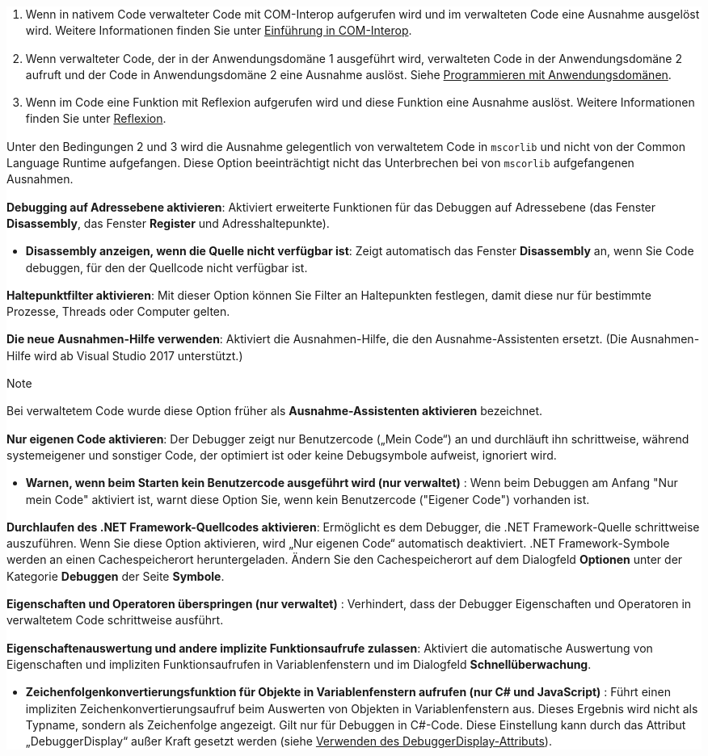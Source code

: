 1. Wenn in nativem Code verwalteter Code mit COM-Interop aufgerufen wird und im verwalteten Code eine Ausnahme ausgelöst wird. Weitere Informationen finden Sie unter [Einführung in COM-Interop](/dotnet/articles/visual-basic/programming-guide/com-interop/introduction-to-com-interop).

2. Wenn verwalteter Code, der in der Anwendungsdomäne 1 ausgeführt wird, verwalteten Code in der Anwendungsdomäne 2 aufruft und der Code in Anwendungsdomäne 2 eine Ausnahme auslöst. Siehe [Programmieren mit Anwendungsdomänen](/dotnet/articles/framework/app-domains/index).

3. Wenn im Code eine Funktion mit Reflexion aufgerufen wird und diese Funktion eine Ausnahme auslöst. Weitere Informationen finden Sie unter [Reflexion](/dotnet/framework/reflection-and-codedom/reflection).

Unter den Bedingungen 2 und 3 wird die Ausnahme gelegentlich von verwaltetem Code in `mscorlib` und nicht von der Common Language Runtime aufgefangen. Diese Option beeinträchtigt nicht das Unterbrechen bei von `mscorlib` aufgefangenen Ausnahmen.

**Debugging auf Adressebene aktivieren**: Aktiviert erweiterte Funktionen für das Debuggen auf Adressebene (das Fenster **Disassembly**, das Fenster **Register** und Adresshaltepunkte).

- **Disassembly anzeigen, wenn die Quelle nicht verfügbar ist**:   Zeigt automatisch das Fenster **Disassembly** an, wenn Sie Code debuggen, für den der Quellcode nicht verfügbar ist.

**Haltepunktfilter aktivieren**: Mit dieser Option können Sie Filter an Haltepunkten festlegen, damit diese nur für bestimmte Prozesse, Threads oder Computer gelten.

**Die neue Ausnahmen-Hilfe verwenden**: Aktiviert die Ausnahmen-Hilfe, die den Ausnahme-Assistenten ersetzt. (Die Ausnahmen-Hilfe wird ab Visual Studio 2017 unterstützt.)

> [!NOTE]
> Bei verwaltetem Code wurde diese Option früher als **Ausnahme-Assistenten aktivieren** bezeichnet.

**Nur eigenen Code aktivieren**: Der Debugger zeigt nur Benutzercode („Mein Code“) an und durchläuft ihn schrittweise, während systemeigener und sonstiger Code, der optimiert ist oder keine Debugsymbole aufweist, ignoriert wird.

- **Warnen, wenn beim Starten kein Benutzercode ausgeführt wird (nur verwaltet)** :   Wenn beim Debuggen am Anfang "Nur mein Code" aktiviert ist, warnt diese Option Sie, wenn kein Benutzercode ("Eigener Code") vorhanden ist.

**Durchlaufen des .NET Framework-Quellcodes aktivieren**: Ermöglicht es dem Debugger, die .NET Framework-Quelle schrittweise auszuführen. Wenn Sie diese Option aktivieren, wird „Nur eigenen Code“ automatisch deaktiviert. .NET Framework-Symbole werden an einen Cachespeicherort heruntergeladen. Ändern Sie den Cachespeicherort auf dem Dialogfeld **Optionen** unter der Kategorie **Debuggen** der Seite **Symbole**.

**Eigenschaften und Operatoren überspringen (nur verwaltet)** : Verhindert, dass der Debugger Eigenschaften und Operatoren in verwaltetem Code schrittweise ausführt.

**Eigenschaftenauswertung und andere implizite Funktionsaufrufe zulassen**: Aktiviert die automatische Auswertung von Eigenschaften und impliziten Funktionsaufrufen in Variablenfenstern und im Dialogfeld **Schnellüberwachung**.

- **Zeichenfolgenkonvertierungsfunktion für Objekte in Variablenfenstern aufrufen (nur C# und JavaScript)** : Führt einen impliziten Zeichenkonvertierungsaufruf beim Auswerten von Objekten in Variablenfenstern aus. Dieses Ergebnis wird nicht als Typname, sondern als Zeichenfolge angezeigt. Gilt nur für Debuggen in C#-Code. Diese Einstellung kann durch das Attribut „DebuggerDisplay“ außer Kraft gesetzt werden (siehe [Verwenden des DebuggerDisplay-Attributs](../debugger/using-the-debuggerdisplay-attribute.md)).
